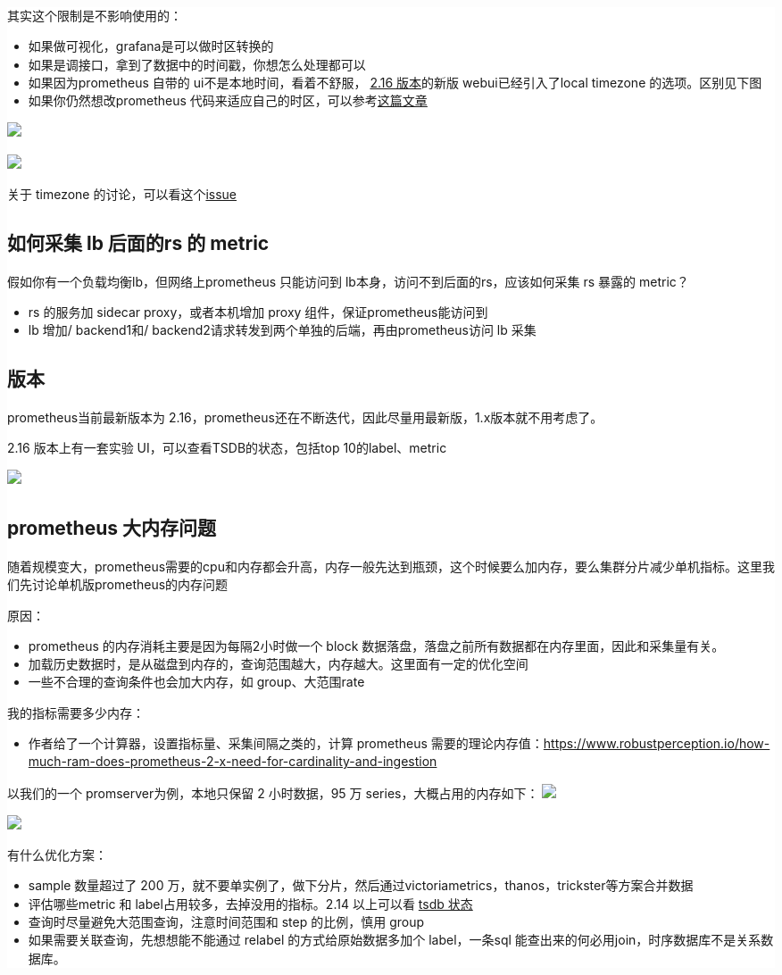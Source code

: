其实这个限制是不影响使用的：

* 如果做可视化，grafana是可以做时区转换的
* 如果是调接口，拿到了数据中的时间戳，你想怎么处理都可以
* 如果因为prometheus 自带的 ui不是本地时间，看着不舒服， [2.16 版本](https://github.com/prometheus/prometheus/commit/d996ba20ec9c7f1808823a047ed9d5ce96be3d8f)的新版 webui已经引入了local timezone 的选项。区别见下图
* 如果你仍然想改prometheus 代码来适应自己的时区，可以参考[这篇文章](https://zhangguanzhang.github.io/2019/09/05/prometheus-change-timezone/)

![](http://vermouth-blog-image.oss-cn-hongkong.aliyuncs.com/monitor/2e415b33-c061-4dec-8433-777ba4edcb8c.jpg?x-oss-process=style/watermark)


![](http://vermouth-blog-image.oss-cn-hongkong.aliyuncs.com/monitor/b1afc5c8-b49f-44f8-bc06-086361c83024.jpg?x-oss-process=style/watermark)


关于 timezone 的讨论，可以看这个[issue](https://github.com/prometheus/prometheus/issues/500)

## 如何采集 lb 后面的rs 的 metric

假如你有一个负载均衡lb，但网络上prometheus 只能访问到 lb本身，访问不到后面的rs，应该如何采集 rs 暴露的 metric？

* rs 的服务加 sidecar proxy，或者本机增加 proxy 组件，保证prometheus能访问到
* lb 增加/ backend1和/ backend2请求转发到两个单独的后端，再由prometheus访问 lb 采集

## 版本

prometheus当前最新版本为 2.16，prometheus还在不断迭代，因此尽量用最新版，1.x版本就不用考虑了。

2.16 版本上有一套实验 UI，可以查看TSDB的状态，包括top 10的label、metric

![](http://vermouth-blog-image.oss-cn-hongkong.aliyuncs.com/monitor/9668d944-b7b7-425e-b86b-ae24c5aa2f0c.jpg?x-oss-process=style/watermark)

## prometheus 大内存问题

随着规模变大，prometheus需要的cpu和内存都会升高，内存一般先达到瓶颈，这个时候要么加内存，要么集群分片减少单机指标。这里我们先讨论单机版prometheus的内存问题

原因：

* prometheus 的内存消耗主要是因为每隔2小时做一个 block 数据落盘，落盘之前所有数据都在内存里面，因此和采集量有关。
* 加载历史数据时，是从磁盘到内存的，查询范围越大，内存越大。这里面有一定的优化空间
* 一些不合理的查询条件也会加大内存，如 group、大范围rate

我的指标需要多少内存：

* 作者给了一个计算器，设置指标量、采集间隔之类的，计算 prometheus 需要的理论内存值：https://www.robustperception.io/how-much-ram-does-prometheus-2-x-need-for-cardinality-and-ingestion

以我们的一个 promserver为例，本地只保留 2 小时数据，95 万 series，大概占用的内存如下：
![](http://vermouth-blog-image.oss-cn-hongkong.aliyuncs.com/monitor/596f6d60-2e37-460a-8da5-9dfd07b7170d.jpg?x-oss-process=style/watermark)

![](http://vermouth-blog-image.oss-cn-hongkong.aliyuncs.com/monitor/5a5ea166-f9df-49d1-ab79-02a925c11322.jpg?x-oss-process=style/watermark)

有什么优化方案：

* sample 数量超过了 200 万，就不要单实例了，做下分片，然后通过victoriametrics，thanos，trickster等方案合并数据
* 评估哪些metric 和 label占用较多，去掉没用的指标。2.14 以上可以看 [tsdb 状态](https://www.google.com/url?q=https%3A%2F%2Fprometheus.io%2Fdocs%2Fprometheus%2Flatest%2Fquerying%2Fapi%2F%23tsdb-stats&sa=D&sntz=1&usg=AFQjCNFE5AzQxyhzt8SqQLHPUySZl3lNNw)
* 查询时尽量避免大范围查询，注意时间范围和 step 的比例，慎用 group
* 如果需要关联查询，先想想能不能通过 relabel 的方式给原始数据多加个 label，一条sql 能查出来的何必用join，时序数据库不是关系数据库。

